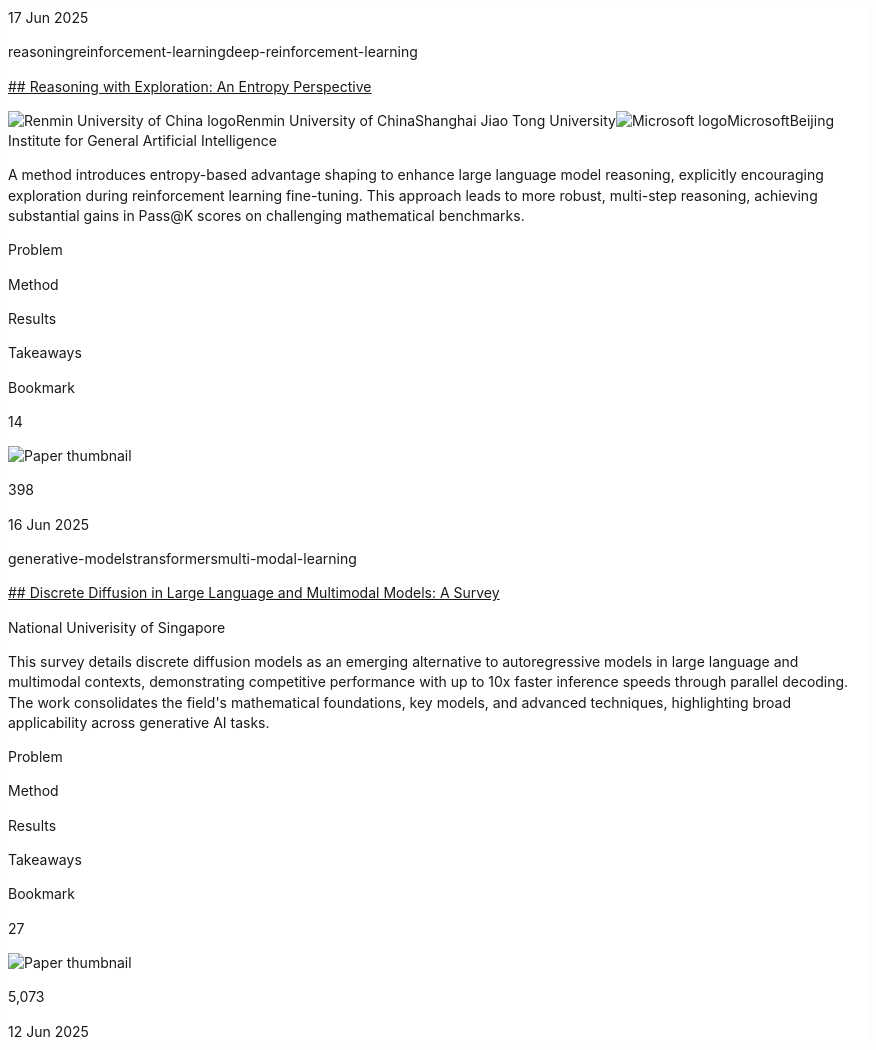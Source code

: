 17 Jun 2025

reasoningreinforcement-learningdeep-reinforcement-learning

[## Reasoning with Exploration: An Entropy Perspective](/abs/2506.14758)

![Renmin University of China logo](https://static.alphaxiv.org/images/organizations/renmin.png)Renmin University of ChinaShanghai Jiao Tong University![Microsoft logo](https://static.alphaxiv.org/images/organizations/microsoft.png)MicrosoftBeijing Institute for General Artificial Intelligence

A method introduces entropy-based advantage shaping to enhance large language model reasoning, explicitly encouraging exploration during reinforcement learning fine-tuning. This approach leads to more robust, multi-step reasoning, achieving substantial gains in Pass@K scores on challenging mathematical benchmarks.

Problem

Method

Results

Takeaways

Bookmark

14

![Paper thumbnail](https://paper-assets.alphaxiv.org/image/2506.13759v1.png)

398

16 Jun 2025

generative-modelstransformersmulti-modal-learning

[## Discrete Diffusion in Large Language and Multimodal Models: A Survey](/abs/2506.13759)

National Univerisity of Singapore

This survey details discrete diffusion models as an emerging alternative to autoregressive models in large language and multimodal contexts, demonstrating competitive performance with up to 10x faster inference speeds through parallel decoding. The work consolidates the field's mathematical foundations, key models, and advanced techniques, highlighting broad applicability across generative AI tasks.

Problem

Method

Results

Takeaways

Bookmark

27

![Paper thumbnail](https://paper-assets.alphaxiv.org/image/2506.10943v1.png)

5,073

12 Jun 2025
